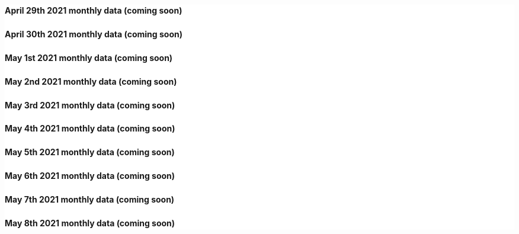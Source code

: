 #### April 29th 2021 monthly data (coming soon)

```github-calendar:monthly

```

#### April 30th 2021 monthly data (coming soon)

```github-calendar:monthly

```

#### May 1st 2021 monthly data (coming soon)

```github-calendar:monthly

```

#### May 2nd 2021 monthly data (coming soon)

```github-calendar:monthly

```

#### May 3rd 2021 monthly data (coming soon)

```github-calendar:monthly

```

#### May 4th 2021 monthly data (coming soon)

```github-calendar:monthly

```

#### May 5th 2021 monthly data (coming soon)

```github-calendar:monthly

```

#### May 6th 2021 monthly data (coming soon)

```github-calendar:monthly

```

#### May 7th 2021 monthly data (coming soon)

```github-calendar:monthly

```

#### May 8th 2021 monthly data (coming soon)

```github-calendar:monthly

```
